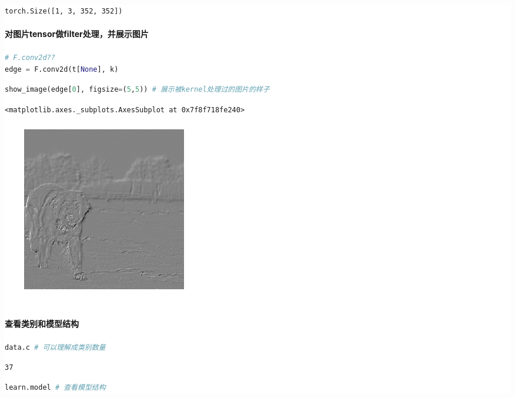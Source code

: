 


    torch.Size([1, 3, 352, 352])



#### 对图片tensor做filter处理，并展示图片


```python
# F.conv2d??
edge = F.conv2d(t[None], k)
```


```python
show_image(edge[0], figsize=(5,5)) # 展示被kernel处理过的图片的样子
```




    <matplotlib.axes._subplots.AxesSubplot at 0x7f8f718fe240>




![png](output_58_1.png)


#### 查看类别和模型结构


```python
data.c # 可以理解成类别数量
```




    37




```python
learn.model # 查看模型结构
```
